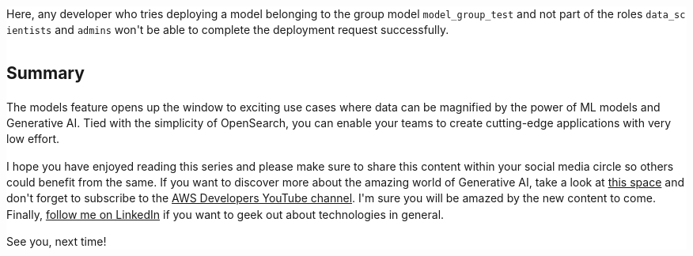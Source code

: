 Here, any developer who tries deploying a model belonging to the group model `model_group_test` and not part of the roles `data_scientists` and `admins` won't be able to complete the deployment request successfully.

## Summary

The models feature opens up the window to exciting use cases where data can be magnified by the power of ML models and Generative AI. Tied with the simplicity of OpenSearch, you can enable your teams to create cutting-edge applications with very low effort.

I hope you have enjoyed reading this series and please make sure to share this content within your social media circle so others could benefit from the same. If you want to discover more about the amazing world of Generative AI, take a look at [this space](https://community.aws/generative-ai) and don't forget to subscribe to the [AWS Developers YouTube channel](https://www.youtube.com/@awsdevelopers). I'm sure you will be amazed by the new content to come. Finally, [follow me on LinkedIn](https://linkedin.com/in/riferrei) if you want to geek out about technologies in general.


See you, next time!
